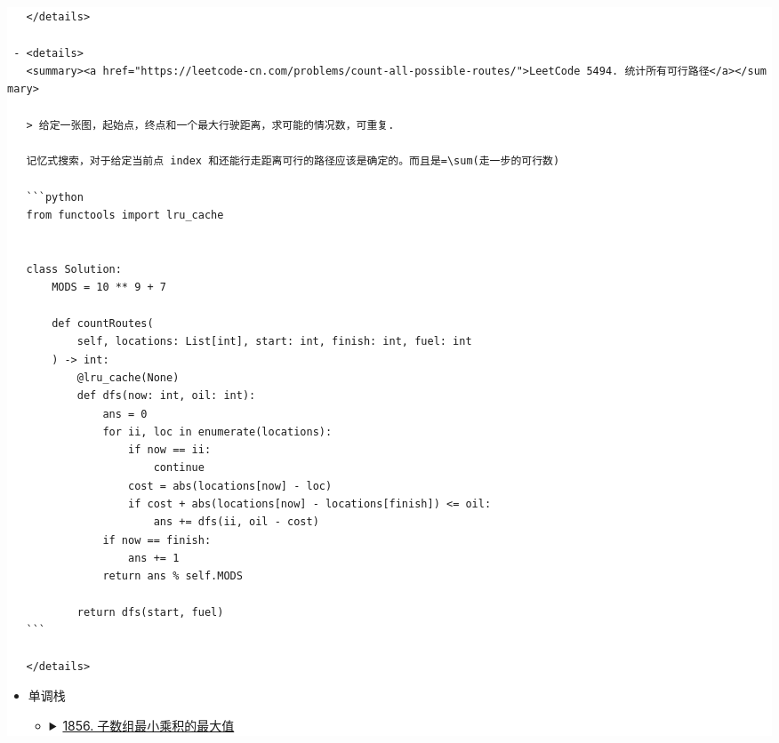        </details>

     - <details>
       <summary><a href="https://leetcode-cn.com/problems/count-all-possible-routes/">LeetCode 5494. 统计所有可行路径</a></summary>

       > 给定一张图，起始点，终点和一个最大行驶距离，求可能的情况数，可重复.

       记忆式搜索，对于给定当前点 index 和还能行走距离可行的路径应该是确定的。而且是=\sum(走一步的可行数)

       ```python
       from functools import lru_cache


       class Solution:
           MODS = 10 ** 9 + 7

           def countRoutes(
               self, locations: List[int], start: int, finish: int, fuel: int
           ) -> int:
               @lru_cache(None)
               def dfs(now: int, oil: int):
                   ans = 0
                   for ii, loc in enumerate(locations):
                       if now == ii:
                           continue
                       cost = abs(locations[now] - loc)
                       if cost + abs(locations[now] - locations[finish]) <= oil:
                           ans += dfs(ii, oil - cost)
                   if now == finish:
                       ans += 1
                   return ans % self.MODS

               return dfs(start, fuel)
       ```

       </details>

   - 单调栈

     - <details>
       <summary><a href="https://leetcode-cn.com/problems/maximum-subarray-min-product/">1856. 子数组最小乘积的最大值</a></summary>

       > 定义 min-product = min(A) \* sum(A), 求给定数组中所有非空子数组 min-product 的最大值。

       一开始想成子序列了，子序列很简单直接 Counter + heapq 就可
       子数组，则需要遍历所有最小值，找到左右第一个比当前值小的 index，

       构造单调栈，如果栈顶小于当前值，则 pop，被 pop 的值，相当于确定了右边界=当前 index，左边界则是 stack 的栈顶元素
       再利用前缀和就可以在 O(n)内完成所有遍历

       ```python
       class Solution:
           MODS = 10 ** 9 + 7
           def maxSumMinProduct(self, nums: List[int]) -> int:
               nums.append(0)
               s, res = [0], 0
               for ii in nums:
                   s.append(s[-1] + ii)
               stack = []
               for ii, jj in enumerate(nums):
                   while stack and nums[stack[-1]] > jj:
                       pre = stack.pop()
                       left = stack[-1] if stack else -1
                       # print(pre, ii, s[ii], s[pre], nums[pre], nums[pre] * (s[ii] - s[left + 1]))
                       tmp = nums[pre] * (s[ii] - s[left + 1])
                       res = max(res, tmp)